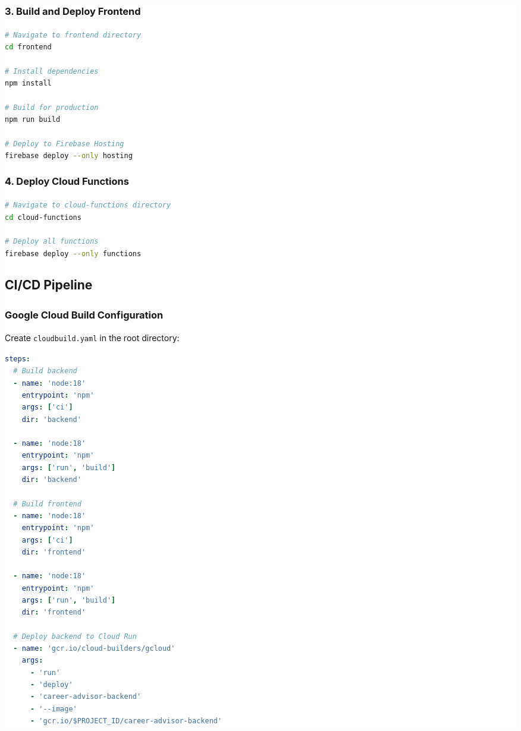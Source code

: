 ### 3. Build and Deploy Frontend

```bash
# Navigate to frontend directory
cd frontend

# Install dependencies
npm install

# Build for production
npm run build

# Deploy to Firebase Hosting
firebase deploy --only hosting
```

### 4. Deploy Cloud Functions

```bash
# Navigate to cloud-functions directory
cd cloud-functions

# Deploy all functions
firebase deploy --only functions
```

## CI/CD Pipeline

### Google Cloud Build Configuration

Create `cloudbuild.yaml` in the root directory:

```yaml
steps:
  # Build backend
  - name: 'node:18'
    entrypoint: 'npm'
    args: ['ci']
    dir: 'backend'

  - name: 'node:18'
    entrypoint: 'npm'
    args: ['run', 'build']
    dir: 'backend'

  # Build frontend
  - name: 'node:18'
    entrypoint: 'npm'
    args: ['ci']
    dir: 'frontend'

  - name: 'node:18'
    entrypoint: 'npm'
    args: ['run', 'build']
    dir: 'frontend'

  # Deploy backend to Cloud Run
  - name: 'gcr.io/cloud-builders/gcloud'
    args:
      - 'run'
      - 'deploy'
      - 'career-advisor-backend'
      - '--image'
      - 'gcr.io/$PROJECT_ID/career-advisor-backend'
```